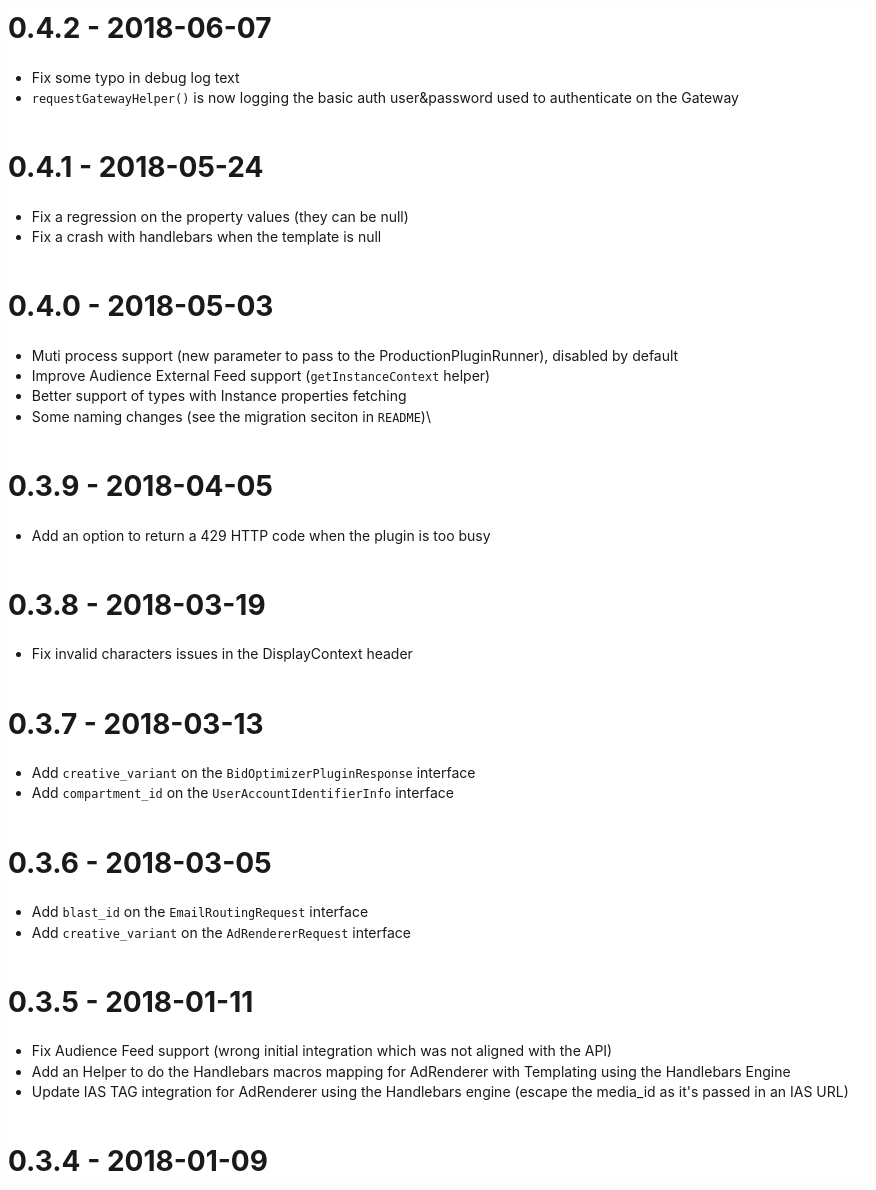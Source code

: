 # 0.4.2 - 2018-06-07

- Fix some typo in debug log text
- `requestGatewayHelper()` is now logging the basic auth user&password used to authenticate on the Gateway

# 0.4.1 - 2018-05-24

- Fix a regression on the property values (they can be null)
- Fix a crash with handlebars when the template is null

# 0.4.0 - 2018-05-03

- Muti process support (new parameter to pass to the ProductionPluginRunner), disabled by default
- Improve Audience External Feed support (`getInstanceContext` helper)
- Better support of types with Instance properties fetching
- Some naming changes (see the migration seciton in `README`)\

# 0.3.9 - 2018-04-05

- Add an option to return a 429 HTTP code when the plugin is too busy

# 0.3.8 - 2018-03-19

- Fix invalid characters issues in the DisplayContext header

# 0.3.7 - 2018-03-13

- Add `creative_variant` on the `BidOptimizerPluginResponse` interface
- Add `compartment_id` on the `UserAccountIdentifierInfo` interface

# 0.3.6 - 2018-03-05

- Add `blast_id` on the `EmailRoutingRequest` interface
- Add `creative_variant` on the `AdRendererRequest` interface

# 0.3.5 - 2018-01-11

- Fix Audience Feed support (wrong initial integration which was not aligned with the API)
- Add an Helper to do the Handlebars macros mapping for AdRenderer with Templating using the Handlebars Engine
- Update IAS TAG integration for AdRenderer using the Handlebars engine (escape the media_id as it's passed in an IAS URL)

# 0.3.4 - 2018-01-09
